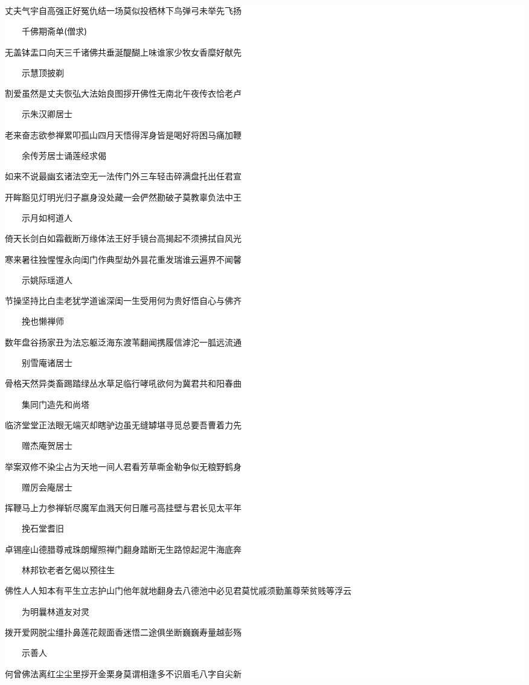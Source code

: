 丈夫气宇自高强正好冤仇结一场莫似投栖林下鸟弹弓未举先飞扬

　　千佛期斋单(僧求)

无盖钵盂口向天三千诸佛共垂涎醍醐上味谁家少牧女香糜好献先

　　示慧顶披剃

割爱虽然是丈夫恢弘大法始良图拶开佛性无南北午夜传衣恰老卢

　　示朱汉卿居士

老来奋志欲参禅累叩孤山四月天悟得浑身皆是喝好将困马痛加鞭

　　余传芳居士诵莲经求偈

如来不说最幽玄诸法空无一法传门外三车轻击碎满盘托出任君宣

开眸豁见灯明光归子嬴身没处藏一会俨然勘破孑莫教辜负法中王

　　示月如柯道人

倚天长剑白如霜截断万缘体法王好手镜台高揭起不须拂拭自风光

寒来暑往独惺惺永向闺门作典型劫外昙花重发瑞谁云遍界不闻馨

　　示姚际瑶道人

节操坚持比白圭老犹学道谧深闺一生受用何为贵好悟自心与佛齐

　　挽也懒禅师

数年盘谷扬家丑为法忘躯泛海东渡苇翻闻携履信滹沱一胍远流通

　　别雪庵诸居士

骨格天然异类畜踢踏绿丛水草足临行哮吼欲何为冀君共和阳春曲

　　集同门造先和尚塔

临济堂堂正法眼无端灭却瞎驴边虽无缝罅堪寻觅总要吾曹着力先

　　赠杰庵贺居士

举案双修不染尘占为天地一间人君看芳草嘶金勒争似无粮野鹤身

　　赠厉会庵居士

挥鞭马上力参禅斩尽魔军血溅天何日雕弓高挂壁与君长见太平年

　　挽石堂耆旧

卓锡座山德腊尊戒珠朗耀照禅门翻身踏断无生路惊起泥牛海底奔

　　林邦钦老者乞偈以预往生

佛性人人知本有平生立志护山门他年就地翻身去八德池中必见君莫忧戚须勤薰尊荣贫贱等浮云

　　为明曩林道友对灵

拨开爱网脱尘缰扑鼻莲花觌面香迷悟二途俱坐断巍巍寿量越彭殇

　　示善人

何曾佛法离红尘尘里拶开金栗身莫谓相逢多不识眉毛八字自尖新
